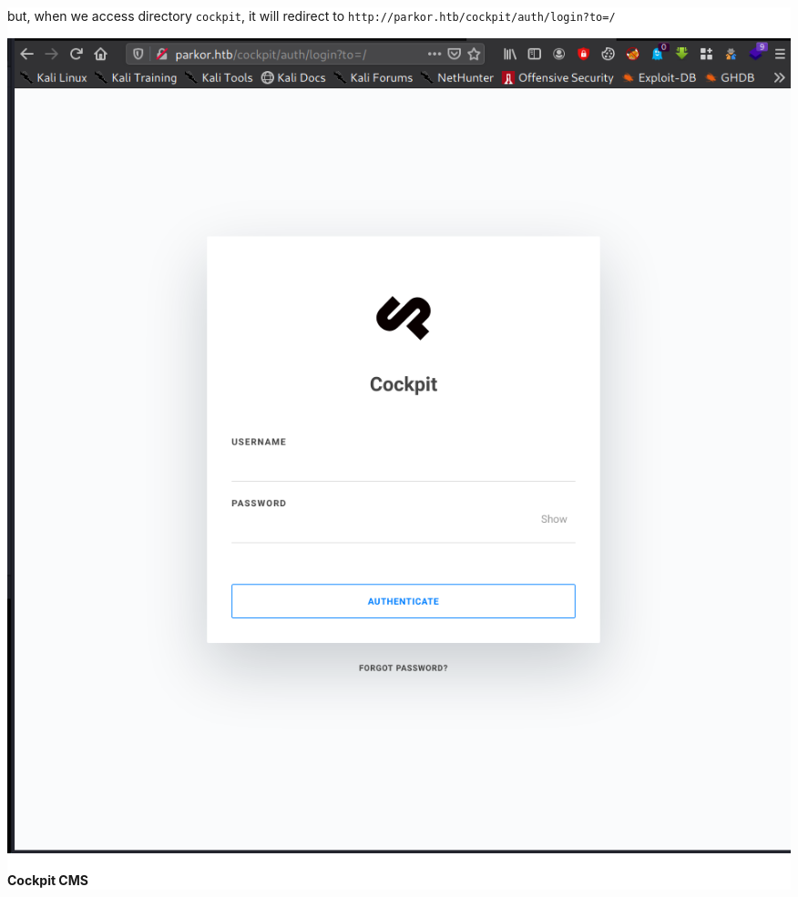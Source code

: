 but, when we access directory `cockpit`, it will redirect to `http://parkor.htb/cockpit/auth/login?to=/`

![cockpit page](/assets/images/htbbiz2021-parkor/cockpit.png)

**Cockpit CMS**
